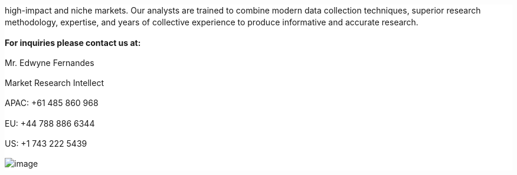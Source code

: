 high-impact and niche markets. Our analysts are trained to combine modern data collection techniques, superior research methodology, expertise, and years of collective experience to produce informative and accurate research.</span></p><p><strong>For inquiries please contact us at:</strong></p><p>Mr. Edwyne Fernandes</p><p>Market Research Intellect</p><p>APAC: +61 485 860 968</p><p>EU: +44 788 886 6344</p><p>US: +1 743 222 5439</p>
![image](https://github.com/user-attachments/assets/b7d07eff-0229-4ce9-9b0b-10bc83229d65)
